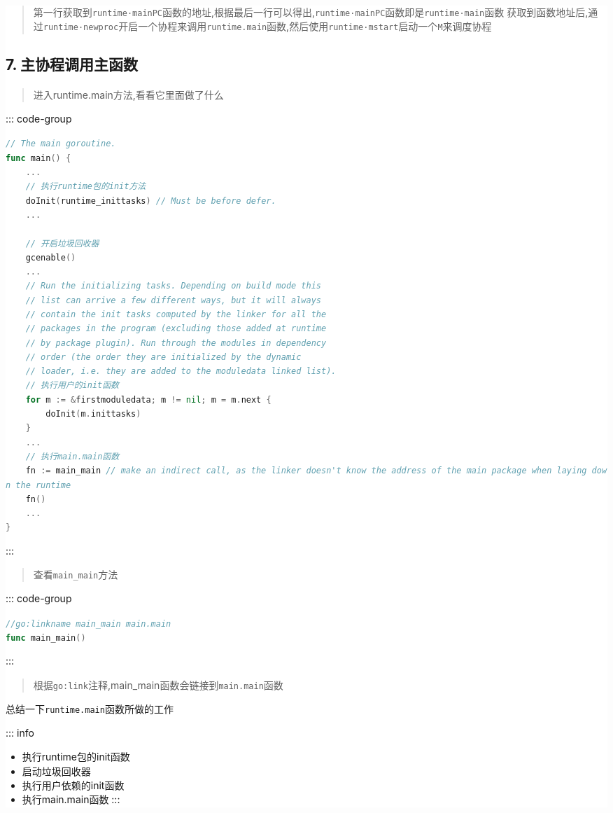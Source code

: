 > 第一行获取到`runtime·mainPC`函数的地址,根据最后一行可以得出,`runtime·mainPC`函数即是`runtime·main`函数
> 获取到函数地址后,通过`runtime·newproc`开启一个协程来调用`runtime.main`函数,然后使用`runtime·mstart`启动一个`M`来调度协程

## 7. 主协程调用主函数

> 进入runtime.main方法,看看它里面做了什么

::: code-group

```go [GOROOT/src/runtime/proc.go]
// The main goroutine.
func main() {
    ...
    // 执行runtime包的init方法
    doInit(runtime_inittasks) // Must be before defer.
    ...
    
    // 开启垃圾回收器
    gcenable()  
    ...
    // Run the initializing tasks. Depending on build mode this
    // list can arrive a few different ways, but it will always
    // contain the init tasks computed by the linker for all the
    // packages in the program (excluding those added at runtime
    // by package plugin). Run through the modules in dependency
    // order (the order they are initialized by the dynamic
    // loader, i.e. they are added to the moduledata linked list).
    // 执行用户的init函数
    for m := &firstmoduledata; m != nil; m = m.next {
        doInit(m.inittasks)
    }
    ...
    // 执行main.main函数
    fn := main_main // make an indirect call, as the linker doesn't know the address of the main package when laying down the runtime
    fn()
    ...
}
```

:::

> 查看`main_main`方法

::: code-group

```go [GOROOT/src/runtime/proc.go]
//go:linkname main_main main.main
func main_main()
```

:::

> 根据`go:link`注释,main_main函数会链接到`main.main`函数

总结一下`runtime.main`函数所做的工作

::: info

- 执行runtime包的init函数
- 启动垃圾回收器
- 执行用户依赖的init函数
- 执行main.main函数
:::
